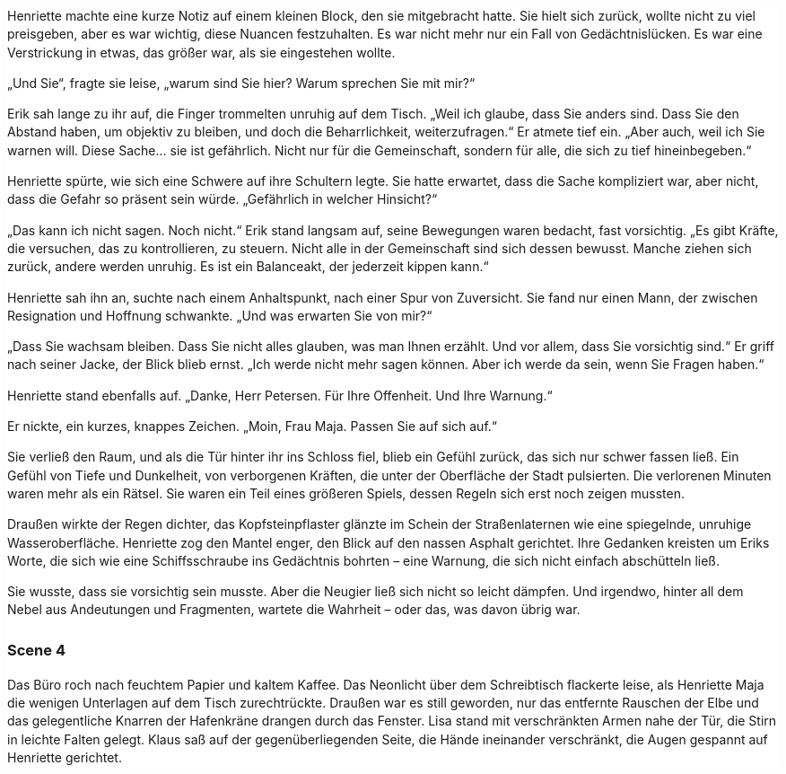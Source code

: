 Henriette machte eine kurze Notiz auf einem kleinen Block, den sie mitgebracht hatte. Sie hielt sich zurück, wollte nicht zu viel preisgeben, aber es war wichtig, diese Nuancen festzuhalten. Es war nicht mehr nur ein Fall von Gedächtnislücken. Es war eine Verstrickung in etwas, das größer war, als sie eingestehen wollte.

„Und Sie“, fragte sie leise, „warum sind Sie hier? Warum sprechen Sie mit mir?“

Erik sah lange zu ihr auf, die Finger trommelten unruhig auf dem Tisch. „Weil ich glaube, dass Sie anders sind. Dass Sie den Abstand haben, um objektiv zu bleiben, und doch die Beharrlichkeit, weiterzufragen.“ Er atmete tief ein. „Aber auch, weil ich Sie warnen will. Diese Sache... sie ist gefährlich. Nicht nur für die Gemeinschaft, sondern für alle, die sich zu tief hineinbegeben.“

Henriette spürte, wie sich eine Schwere auf ihre Schultern legte. Sie hatte erwartet, dass die Sache kompliziert war, aber nicht, dass die Gefahr so präsent sein würde. „Gefährlich in welcher Hinsicht?“

„Das kann ich nicht sagen. Noch nicht.“ Erik stand langsam auf, seine Bewegungen waren bedacht, fast vorsichtig. „Es gibt Kräfte, die versuchen, das zu kontrollieren, zu steuern. Nicht alle in der Gemeinschaft sind sich dessen bewusst. Manche ziehen sich zurück, andere werden unruhig. Es ist ein Balanceakt, der jederzeit kippen kann.“

Henriette sah ihn an, suchte nach einem Anhaltspunkt, nach einer Spur von Zuversicht. Sie fand nur einen Mann, der zwischen Resignation und Hoffnung schwankte. „Und was erwarten Sie von mir?“

„Dass Sie wachsam bleiben. Dass Sie nicht alles glauben, was man Ihnen erzählt. Und vor allem, dass Sie vorsichtig sind.“ Er griff nach seiner Jacke, der Blick blieb ernst. „Ich werde nicht mehr sagen können. Aber ich werde da sein, wenn Sie Fragen haben.“

Henriette stand ebenfalls auf. „Danke, Herr Petersen. Für Ihre Offenheit. Und Ihre Warnung.“

Er nickte, ein kurzes, knappes Zeichen. „Moin, Frau Maja. Passen Sie auf sich auf.“

Sie verließ den Raum, und als die Tür hinter ihr ins Schloss fiel, blieb ein Gefühl zurück, das sich nur schwer fassen ließ. Ein Gefühl von Tiefe und Dunkelheit, von verborgenen Kräften, die unter der Oberfläche der Stadt pulsierten. Die verlorenen Minuten waren mehr als ein Rätsel. Sie waren ein Teil eines größeren Spiels, dessen Regeln sich erst noch zeigen mussten.

Draußen wirkte der Regen dichter, das Kopfsteinpflaster glänzte im Schein der Straßenlaternen wie eine spiegelnde, unruhige Wasseroberfläche. Henriette zog den Mantel enger, den Blick auf den nassen Asphalt gerichtet. Ihre Gedanken kreisten um Eriks Worte, die sich wie eine Schiffsschraube ins Gedächtnis bohrten – eine Warnung, die sich nicht einfach abschütteln ließ.

Sie wusste, dass sie vorsichtig sein musste. Aber die Neugier ließ sich nicht so leicht dämpfen. Und irgendwo, hinter all dem Nebel aus Andeutungen und Fragmenten, wartete die Wahrheit – oder das, was davon übrig war.



### 

### Scene 4

Das Büro roch nach feuchtem Papier und kaltem Kaffee. Das Neonlicht über dem Schreibtisch flackerte leise, als Henriette Maja die wenigen Unterlagen auf dem Tisch zurechtrückte. Draußen war es still geworden, nur das entfernte Rauschen der Elbe und das gelegentliche Knarren der Hafenkräne drangen durch das Fenster. Lisa stand mit verschränkten Armen nahe der Tür, die Stirn in leichte Falten gelegt. Klaus saß auf der gegenüberliegenden Seite, die Hände ineinander verschränkt, die Augen gespannt auf Henriette gerichtet.
